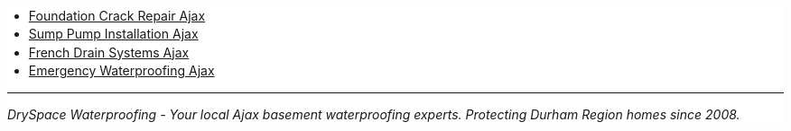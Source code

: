 - [Foundation Crack Repair Ajax](/services/foundation-crack-repair/)
- [Sump Pump Installation Ajax](/services/sump-pump-installation/)
- [French Drain Systems Ajax](/services/french-drain-system/)
- [Emergency Waterproofing Ajax](/emergency/24-hour-emergency-waterproofing/)

---

*DrySpace Waterproofing - Your local Ajax basement waterproofing experts. Protecting Durham Region homes since 2008.*